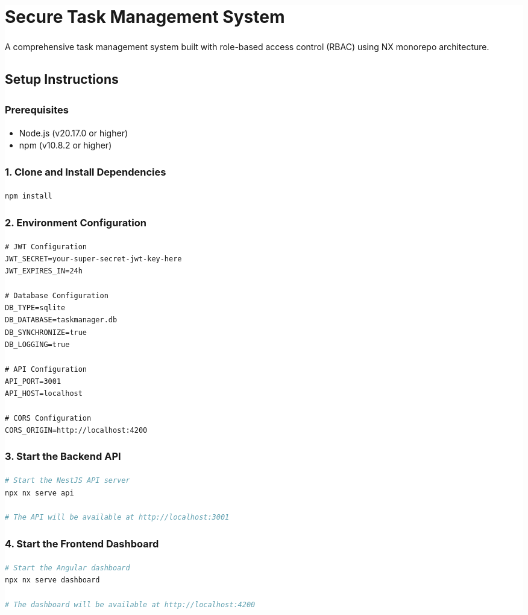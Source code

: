 # Secure Task Management System

A comprehensive task management system built with role-based access control (RBAC) using NX monorepo architecture.

## Setup Instructions

### Prerequisites
- Node.js (v20.17.0 or higher)
- npm (v10.8.2 or higher)

### 1. Clone and Install Dependencies

```bash
npm install
```

### 2. Environment Configuration

```env
# JWT Configuration
JWT_SECRET=your-super-secret-jwt-key-here
JWT_EXPIRES_IN=24h

# Database Configuration
DB_TYPE=sqlite
DB_DATABASE=taskmanager.db
DB_SYNCHRONIZE=true
DB_LOGGING=true

# API Configuration
API_PORT=3001
API_HOST=localhost

# CORS Configuration
CORS_ORIGIN=http://localhost:4200
```

### 3. Start the Backend API

```bash
# Start the NestJS API server
npx nx serve api

# The API will be available at http://localhost:3001
```

### 4. Start the Frontend Dashboard

```bash
# Start the Angular dashboard
npx nx serve dashboard

# The dashboard will be available at http://localhost:4200
```
